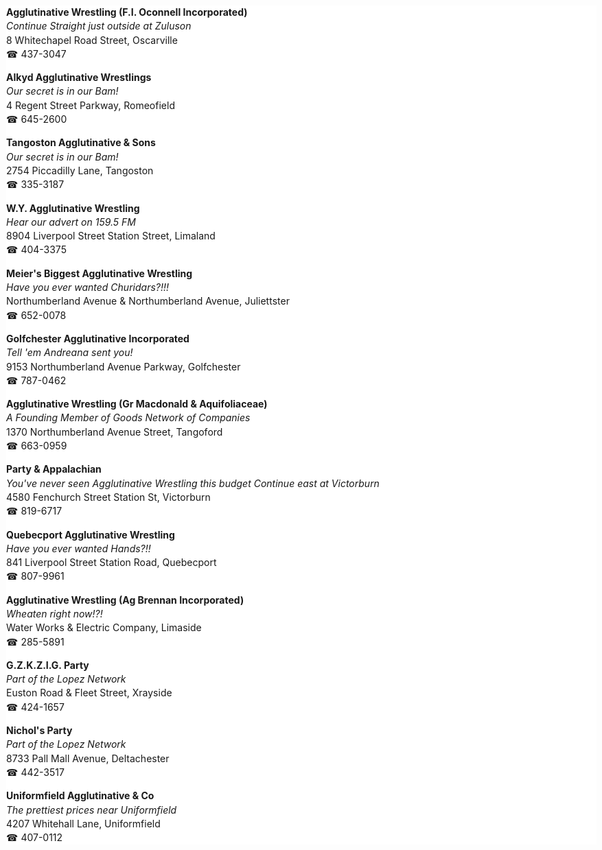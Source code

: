 **Agglutinative Wrestling (F.I. Oconnell Incorporated)**  
_Continue Straight just outside at Zuluson_  
8 Whitechapel Road Street, Oscarville  
☎ 437-3047

**Alkyd Agglutinative Wrestlings**  
_Our secret is in our Bam!_  
4 Regent Street Parkway, Romeofield  
☎ 645-2600

**Tangoston Agglutinative & Sons**  
_Our secret is in our Bam!_  
2754 Piccadilly Lane, Tangoston  
☎ 335-3187

**W.Y. Agglutinative Wrestling**  
_Hear our advert on 159.5 FM_  
8904 Liverpool Street Station Street, Limaland  
☎ 404-3375

**Meier's Biggest Agglutinative Wrestling**  
_Have you ever wanted Churidars?!!!_  
Northumberland Avenue & Northumberland Avenue, Juliettster  
☎ 652-0078

**Golfchester Agglutinative Incorporated**  
_Tell 'em Andreana sent you!_  
9153 Northumberland Avenue Parkway, Golfchester  
☎ 787-0462

**Agglutinative Wrestling (Gr Macdonald & Aquifoliaceae)**  
_A Founding Member of Goods Network of Companies_  
1370 Northumberland Avenue Street, Tangoford  
☎ 663-0959

**Party & Appalachian**  
_You've never seen Agglutinative Wrestling this budget 
Continue east at Victorburn_  
4580 Fenchurch Street Station St, Victorburn  
☎ 819-6717

**Quebecport Agglutinative Wrestling**  
_Have you ever wanted Hands?!!_  
841 Liverpool Street Station Road, Quebecport  
☎ 807-9961

**Agglutinative Wrestling (Ag Brennan Incorporated)**  
_Wheaten right now!?!_  
Water Works & Electric Company, Limaside  
☎ 285-5891

**G.Z.K.Z.I.G. Party**  
_Part of the Lopez Network_  
Euston Road & Fleet Street, Xrayside  
☎ 424-1657

**Nichol's Party**  
_Part of the Lopez Network_  
8733 Pall Mall Avenue, Deltachester  
☎ 442-3517

**Uniformfield Agglutinative & Co**  
_The prettiest prices near Uniformfield_  
4207 Whitehall Lane, Uniformfield  
☎ 407-0112

